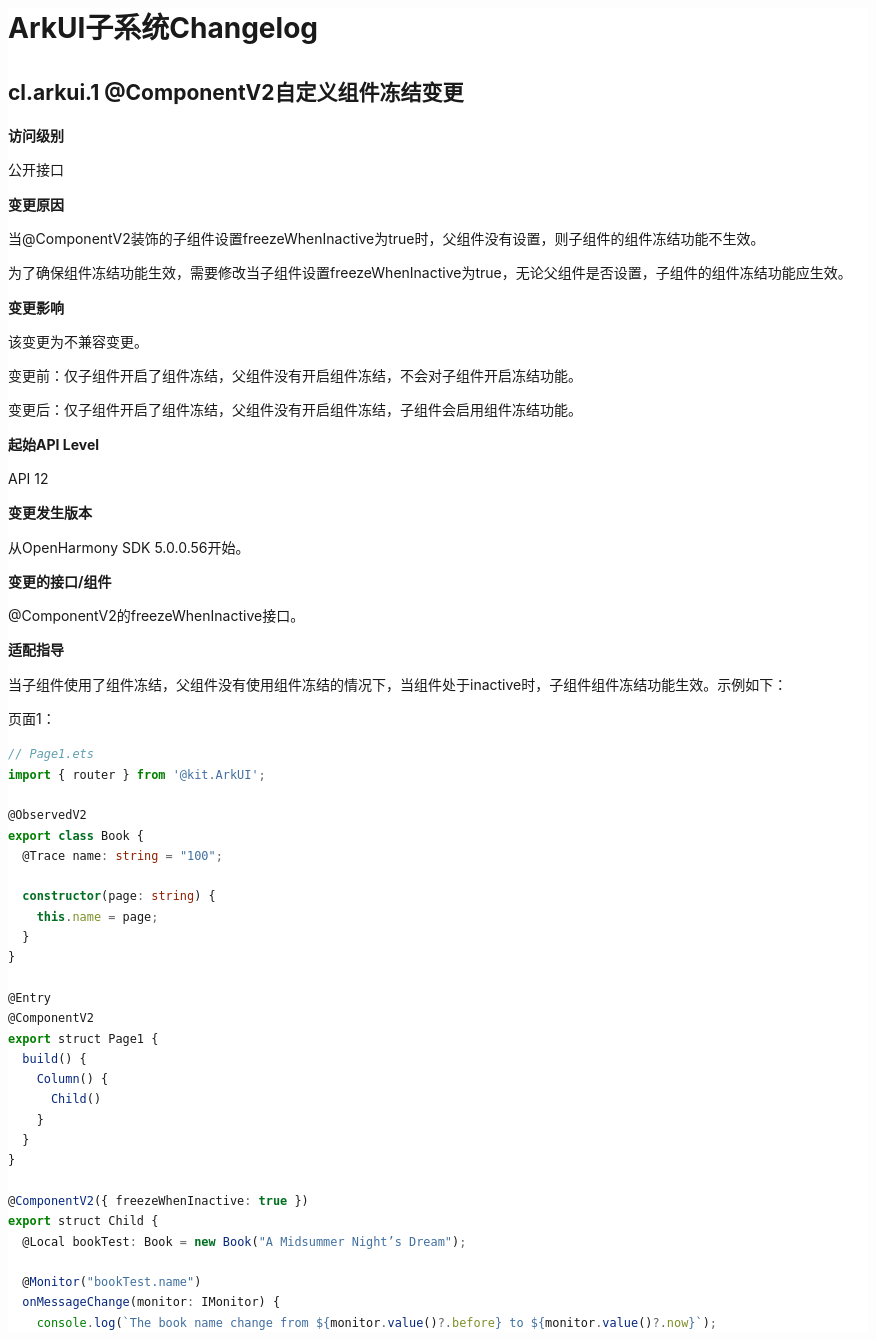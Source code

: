 # ArkUI子系统Changelog

## cl.arkui.1 @ComponentV2自定义组件冻结变更

**访问级别**

公开接口

**变更原因**

当@ComponentV2装饰的子组件设置freezeWhenInactive为true时，父组件没有设置，则子组件的组件冻结功能不生效。

为了确保组件冻结功能生效，需要修改当子组件设置freezeWhenInactive为true，无论父组件是否设置，子组件的组件冻结功能应生效。

**变更影响**

该变更为不兼容变更。

变更前：仅子组件开启了组件冻结，父组件没有开启组件冻结，不会对子组件开启冻结功能。

变更后：仅子组件开启了组件冻结，父组件没有开启组件冻结，子组件会启用组件冻结功能。

**起始API Level**

API 12

**变更发生版本**

从OpenHarmony SDK 5.0.0.56开始。

**变更的接口/组件**

@ComponentV2的freezeWhenInactive接口。

**适配指导**

当子组件使用了组件冻结，父组件没有使用组件冻结的情况下，当组件处于inactive时，子组件组件冻结功能生效。示例如下：

页面1：

```ts
// Page1.ets
import { router } from '@kit.ArkUI';

@ObservedV2
export class Book {
  @Trace name: string = "100";

  constructor(page: string) {
    this.name = page;
  }
}

@Entry
@ComponentV2
export struct Page1 {
  build() {
    Column() {
      Child()
    }
  }
}

@ComponentV2({ freezeWhenInactive: true })
export struct Child {
  @Local bookTest: Book = new Book("A Midsummer Night’s Dream");

  @Monitor("bookTest.name")
  onMessageChange(monitor: IMonitor) {
    console.log(`The book name change from ${monitor.value()?.before} to ${monitor.value()?.now}`);
```